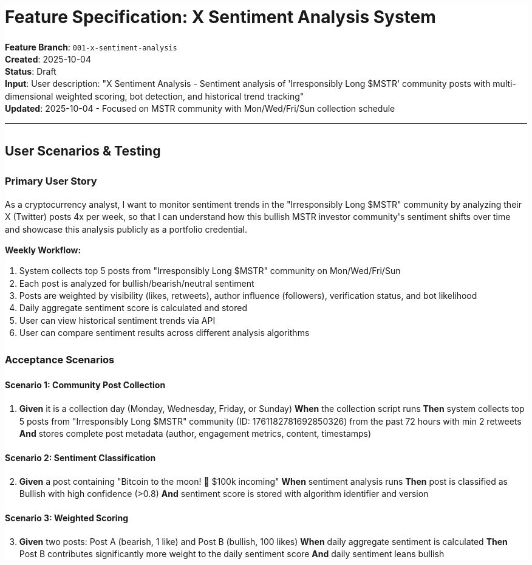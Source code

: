 # Feature Specification: X Sentiment Analysis System

**Feature Branch**: `001-x-sentiment-analysis`  
**Created**: 2025-10-04  
**Status**: Draft  
**Input**: User description: "X Sentiment Analysis - Sentiment analysis of 'Irresponsibly Long $MSTR' community posts with multi-dimensional weighted scoring, bot detection, and historical trend tracking"  
**Updated**: 2025-10-04 - Focused on MSTR community with Mon/Wed/Fri/Sun collection schedule

---

## User Scenarios & Testing

### Primary User Story

As a cryptocurrency analyst, I want to monitor sentiment trends in the "Irresponsibly Long $MSTR" community by analyzing their X (Twitter) posts 4x per week, so that I can understand how this bullish MSTR investor community's sentiment shifts over time and showcase this analysis publicly as a portfolio credential.

**Weekly Workflow:**
1. System collects top 5 posts from "Irresponsibly Long $MSTR" community on Mon/Wed/Fri/Sun
2. Each post is analyzed for bullish/bearish/neutral sentiment
3. Posts are weighted by visibility (likes, retweets), author influence (followers), verification status, and bot likelihood
4. Daily aggregate sentiment score is calculated and stored
5. User can view historical sentiment trends via API
6. User can compare sentiment results across different analysis algorithms

### Acceptance Scenarios

#### Scenario 1: Community Post Collection
1. **Given** it is a collection day (Monday, Wednesday, Friday, or Sunday)
   **When** the collection script runs
   **Then** system collects top 5 posts from "Irresponsibly Long $MSTR" community (ID: 1761182781692850326) from the past 72 hours with min 2 retweets
   **And** stores complete post metadata (author, engagement metrics, content, timestamps)

#### Scenario 2: Sentiment Classification
2. **Given** a post containing "Bitcoin to the moon! 🚀 $100k incoming"
   **When** sentiment analysis runs
   **Then** post is classified as Bullish with high confidence (>0.8)
   **And** sentiment score is stored with algorithm identifier and version

#### Scenario 3: Weighted Scoring
3. **Given** two posts: Post A (bearish, 1 like) and Post B (bullish, 100 likes)
   **When** daily aggregate sentiment is calculated
   **Then** Post B contributes significantly more weight to the daily sentiment score
   **And** daily sentiment leans bullish
